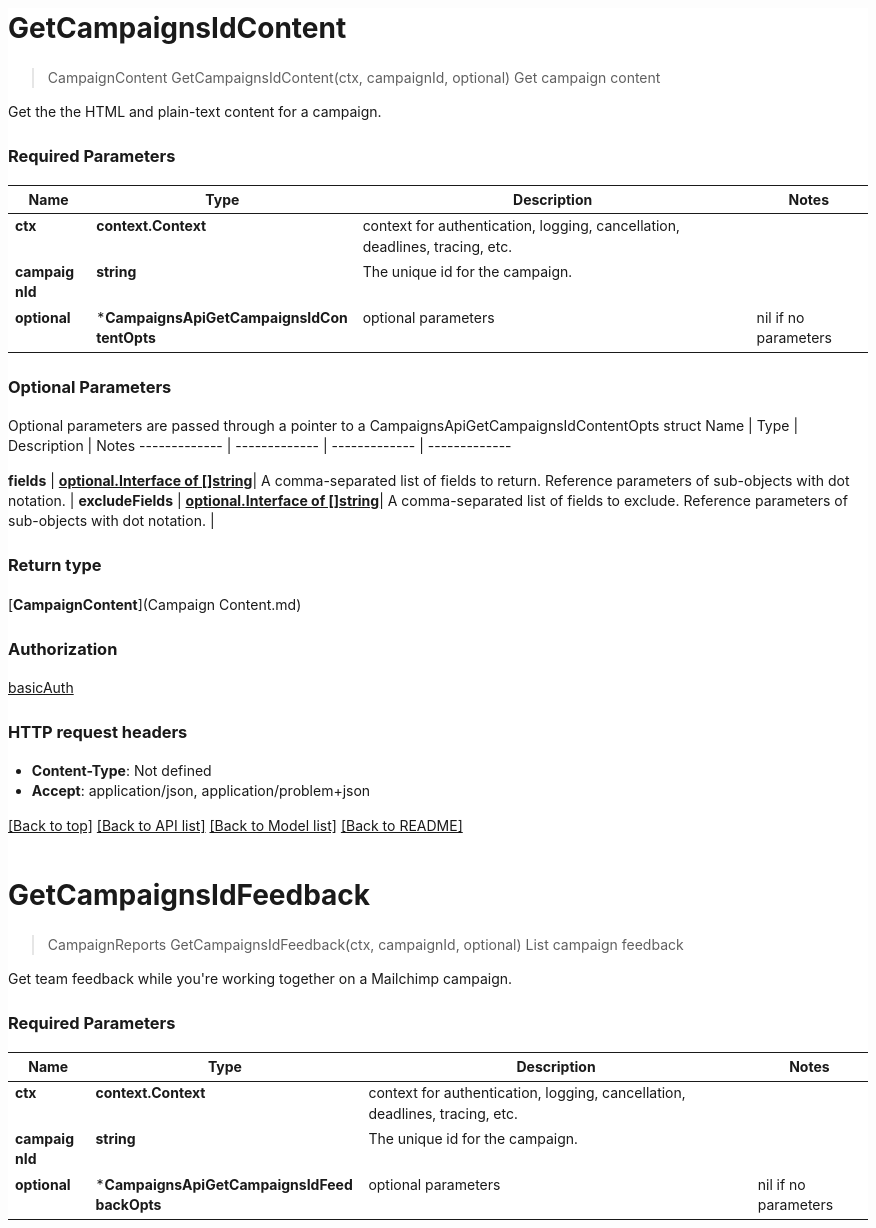 # **GetCampaignsIdContent**
> CampaignContent GetCampaignsIdContent(ctx, campaignId, optional)
Get campaign content

Get the the HTML and plain-text content for a campaign.

### Required Parameters

Name | Type | Description  | Notes
------------- | ------------- | ------------- | -------------
 **ctx** | **context.Context** | context for authentication, logging, cancellation, deadlines, tracing, etc.
  **campaignId** | **string**| The unique id for the campaign. | 
 **optional** | ***CampaignsApiGetCampaignsIdContentOpts** | optional parameters | nil if no parameters

### Optional Parameters
Optional parameters are passed through a pointer to a CampaignsApiGetCampaignsIdContentOpts struct
Name | Type | Description  | Notes
------------- | ------------- | ------------- | -------------

 **fields** | [**optional.Interface of []string**](string.md)| A comma-separated list of fields to return. Reference parameters of sub-objects with dot notation. | 
 **excludeFields** | [**optional.Interface of []string**](string.md)| A comma-separated list of fields to exclude. Reference parameters of sub-objects with dot notation. | 

### Return type

[**CampaignContent**](Campaign Content.md)

### Authorization

[basicAuth](../README.md#basicAuth)

### HTTP request headers

 - **Content-Type**: Not defined
 - **Accept**: application/json, application/problem+json

[[Back to top]](#) [[Back to API list]](../README.md#documentation-for-api-endpoints) [[Back to Model list]](../README.md#documentation-for-models) [[Back to README]](../README.md)

# **GetCampaignsIdFeedback**
> CampaignReports GetCampaignsIdFeedback(ctx, campaignId, optional)
List campaign feedback

Get team feedback while you're working together on a Mailchimp campaign.

### Required Parameters

Name | Type | Description  | Notes
------------- | ------------- | ------------- | -------------
 **ctx** | **context.Context** | context for authentication, logging, cancellation, deadlines, tracing, etc.
  **campaignId** | **string**| The unique id for the campaign. | 
 **optional** | ***CampaignsApiGetCampaignsIdFeedbackOpts** | optional parameters | nil if no parameters
